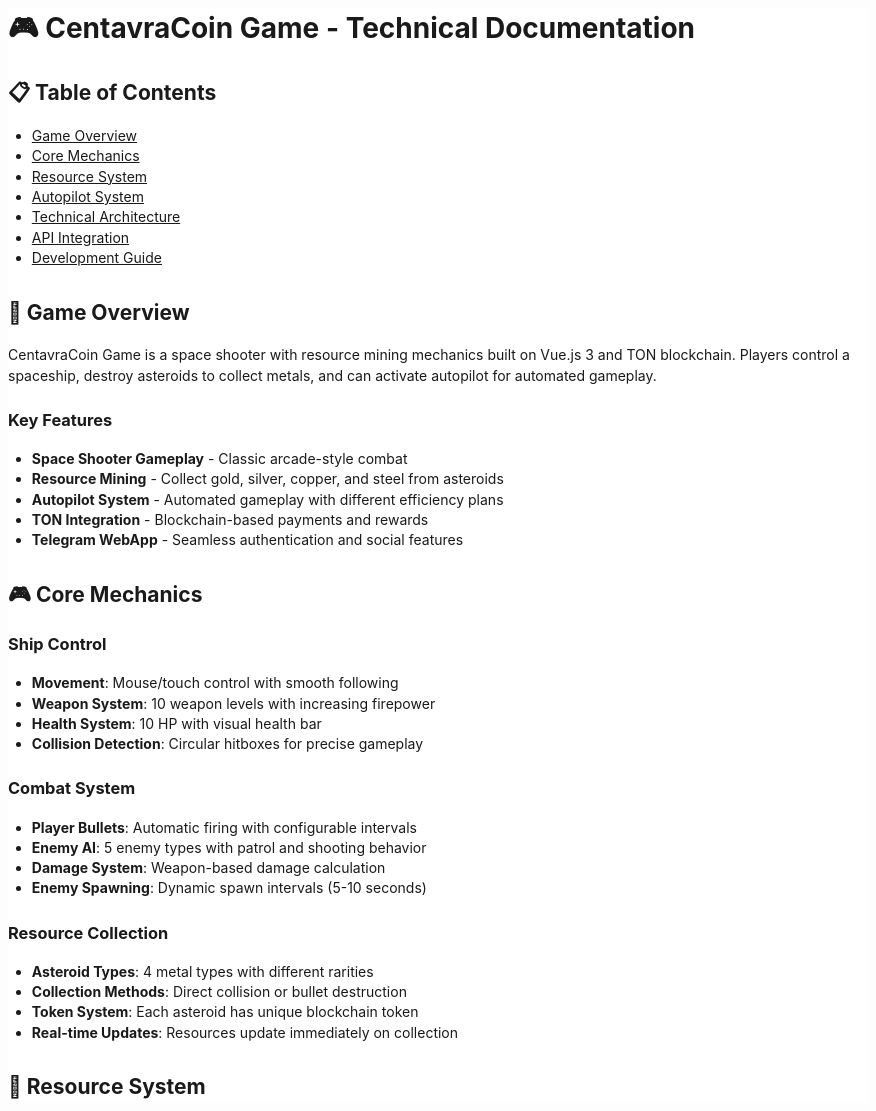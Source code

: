 # 🎮 CentavraCoin Game - Technical Documentation

## 📋 **Table of Contents**

- [Game Overview](#game-overview)
- [Core Mechanics](#core-mechanics)
- [Resource System](#resource-system)
- [Autopilot System](#autopilot-system)
- [Technical Architecture](#technical-architecture)
- [API Integration](#api-integration)
- [Development Guide](#development-guide)

## 🎯 **Game Overview**

CentavraCoin Game is a space shooter with resource mining mechanics built on Vue.js 3 and TON blockchain. Players control a spaceship, destroy asteroids to collect metals, and can activate autopilot for automated gameplay.

### **Key Features**

- **Space Shooter Gameplay** - Classic arcade-style combat
- **Resource Mining** - Collect gold, silver, copper, and steel from asteroids
- **Autopilot System** - Automated gameplay with different efficiency plans
- **TON Integration** - Blockchain-based payments and rewards
- **Telegram WebApp** - Seamless authentication and social features

## 🎮 **Core Mechanics**

### **Ship Control**

- **Movement**: Mouse/touch control with smooth following
- **Weapon System**: 10 weapon levels with increasing firepower
- **Health System**: 10 HP with visual health bar
- **Collision Detection**: Circular hitboxes for precise gameplay

### **Combat System**

- **Player Bullets**: Automatic firing with configurable intervals
- **Enemy AI**: 5 enemy types with patrol and shooting behavior
- **Damage System**: Weapon-based damage calculation
- **Enemy Spawning**: Dynamic spawn intervals (5-10 seconds)

### **Resource Collection**

- **Asteroid Types**: 4 metal types with different rarities
- **Collection Methods**: Direct collision or bullet destruction
- **Token System**: Each asteroid has unique blockchain token
- **Real-time Updates**: Resources update immediately on collection

## 💎 **Resource System**
